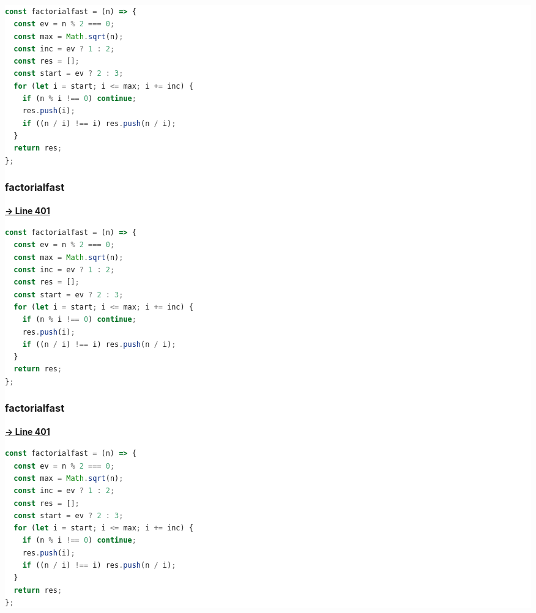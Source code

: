 ```javascript
const factorialfast = (n) => {
  const ev = n % 2 === 0;
  const max = Math.sqrt(n);
  const inc = ev ? 1 : 2;
  const res = [];
  const start = ev ? 2 : 3;
  for (let i = start; i <= max; i += inc) {
    if (n % i !== 0) continue;
    res.push(i);
    if ((n / i) !== i) res.push(n / i);
  }
  return res;
};
```

### factorialfast

**[→ Line 401](./codewars.js#L401)**

```javascript
const factorialfast = (n) => {
  const ev = n % 2 === 0;
  const max = Math.sqrt(n);
  const inc = ev ? 1 : 2;
  const res = [];
  const start = ev ? 2 : 3;
  for (let i = start; i <= max; i += inc) {
    if (n % i !== 0) continue;
    res.push(i);
    if ((n / i) !== i) res.push(n / i);
  }
  return res;
};
```

### factorialfast

**[→ Line 401](./codewars.js#L401)**

```javascript
const factorialfast = (n) => {
  const ev = n % 2 === 0;
  const max = Math.sqrt(n);
  const inc = ev ? 1 : 2;
  const res = [];
  const start = ev ? 2 : 3;
  for (let i = start; i <= max; i += inc) {
    if (n % i !== 0) continue;
    res.push(i);
    if ((n / i) !== i) res.push(n / i);
  }
  return res;
};
```
